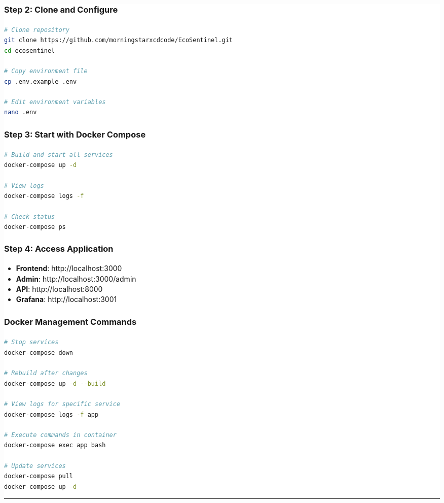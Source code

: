 ### **Step 2: Clone and Configure**
```bash
# Clone repository
git clone https://github.com/morningstarxcdcode/EcoSentinel.git
cd ecosentinel

# Copy environment file
cp .env.example .env

# Edit environment variables
nano .env
```

### **Step 3: Start with Docker Compose**
```bash
# Build and start all services
docker-compose up -d

# View logs
docker-compose logs -f

# Check status
docker-compose ps
```

### **Step 4: Access Application**
- **Frontend**: http://localhost:3000
- **Admin**: http://localhost:3000/admin
- **API**: http://localhost:8000
- **Grafana**: http://localhost:3001

### **Docker Management Commands**
```bash
# Stop services
docker-compose down

# Rebuild after changes
docker-compose up -d --build

# View logs for specific service
docker-compose logs -f app

# Execute commands in container
docker-compose exec app bash

# Update services
docker-compose pull
docker-compose up -d
```

---
